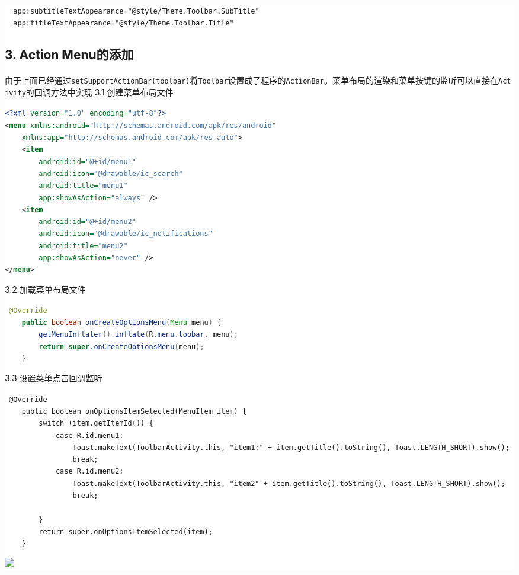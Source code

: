 ```xml
  app:subtitleTextAppearance="@style/Theme.Toolbar.SubTitle"
  app:titleTextAppearance="@style/Theme.Toolbar.Title"
```
## 3. Action Menu的添加
由于上面已经通过`setSupportActionBar(toolbar)`将`Toolbar`设置成了程序的`ActionBar`。菜单布局的渲染和菜单按键的监听可以直接在`Activity`的回调方法中实现
3.1 创建菜单布局文件
```xml
<?xml version="1.0" encoding="utf-8"?>
<menu xmlns:android="http://schemas.android.com/apk/res/android"
    xmlns:app="http://schemas.android.com/apk/res-auto">
    <item
        android:id="@+id/menu1"
        android:icon="@drawable/ic_search"
        android:title="menu1"
        app:showAsAction="always" />
    <item
        android:id="@+id/menu2"
        android:icon="@drawable/ic_notifications"
        android:title="menu2"
        app:showAsAction="never" />
</menu>
```
3.2 加载菜单布局文件

```java
 @Override
    public boolean onCreateOptionsMenu(Menu menu) {
        getMenuInflater().inflate(R.menu.toobar, menu);
        return super.onCreateOptionsMenu(menu);
    }
```

3.3 设置菜单点击回调监听

```
 @Override
    public boolean onOptionsItemSelected(MenuItem item) {
        switch (item.getItemId()) {
            case R.id.menu1:
                Toast.makeText(ToolbarActivity.this, "item1:" + item.getTitle().toString(), Toast.LENGTH_SHORT).show();
                break;
            case R.id.menu2:
                Toast.makeText(ToolbarActivity.this, "item2" + item.getTitle().toString(), Toast.LENGTH_SHORT).show();
                break;

        }
        return super.onOptionsItemSelected(item);
    }
```
![](http://upload-images.jianshu.io/upload_images/2352140-9fcebbbe943b45f4.png?imageMogr2/auto-orient/strip%7CimageView2/2/w/1240)
